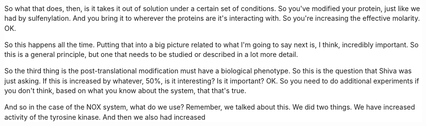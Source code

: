   </p><p><span m='949880'>So</span> <span m='950150'>what</span> <span m='950390'>that</span>
  <span m='950600'>does,</span> <span m='951020'>then,</span> <span m='952430'>is</span>
  <span m='952580'>it</span> <span m='952670'>takes</span> <span m='952970'>it</span>
  <span m='953090'>out</span> <span m='953270'>of</span> <span m='953330'>solution</span>
  <span m='953930'>under</span> <span m='954200'>a</span> <span m='954230'>certain</span>
  <span m='954590'>set</span> <span m='954800'>of</span> <span m='954860'>conditions.</span>
  <span m='955410'>So</span> <span m='955460'>you've</span> <span m='955580'>modified</span>
  <span m='956060'>your</span> <span m='956150'>protein,</span> <span m='956570'>just</span>
  <span m='956780'>like</span> <span m='956900'>we</span> <span m='957050'>had</span>
  <span m='957620'>by</span> <span m='957800'>sulfenylation.</span> <span m='959090'>And</span>
  <span m='959210'>you</span> <span m='959300'>bring</span> <span m='959600'>it</span>
  <span m='959720'>to</span> <span m='959900'>wherever</span> <span m='960800'>the</span>
  <span m='960890'>proteins</span> <span m='961460'>are</span> <span m='962480'>it's</span>
  <span m='962730'>interacting</span> <span m='963350'>with.</span> <span m='963590'>So</span>
  <span m='963750'>you're</span> <span m='963860'>increasing</span> <span m='964760'>the</span>
  <span m='964910'>effective</span> <span m='965720'>molarity.</span> <span m='967070'>OK.</span>
  </p><p><span m='967490'>So</span> <span m='967670'>this</span> <span m='967880'>happens</span>
  <span m='968420'>all</span> <span m='968600'>the</span> <span m='968690'>time.</span>
  <span m='971210'>Putting</span> <span m='971540'>that</span> <span m='971870'>into</span>
  <span m='972470'>a</span> <span m='972530'>big</span> <span m='972800'>picture</span>
  <span m='974180'>related</span> <span m='974750'>to</span> <span m='974930'>what</span>
  <span m='975080'>I'm</span> <span m='975150'>going</span> <span m='975240'>to</span>
  <span m='975350'>say</span> <span m='976010'>next</span> <span m='976580'>is,</span>
  <span m='976970'>I</span> <span m='977060'>think,</span> <span m='977720'>incredibly</span>
  <span m='978260'>important.</span> <span m='980610'>So</span> <span m='980780'>this</span>
  <span m='980990'>is</span> <span m='981110'>a</span> <span m='981170'>general</span>
  <span m='981620'>principle,</span> <span m='982250'>but</span> <span m='983090'>one</span>
  <span m='983420'>that</span> <span m='983570'>needs</span> <span m='983840'>to</span>
  <span m='983930'>be</span> <span m='984410'>studied</span> <span m='985630'>or</span>
  <span m='985790'>described</span> <span m='986430'>in</span> <span m='986540'>a</span>
  <span m='986600'>lot</span> <span m='986780'>more</span> <span m='986960'>detail.</span>
  </p><p><span m='988830'>So</span> <span m='989270'>the</span> <span m='989390'>third</span>
  <span m='989750'>thing</span> <span m='990260'>is</span> <span m='991970'>the</span>
  <span m='992120'>post-translational</span> <span m='993710'>modification</span>
  <span m='995090'>must</span> <span m='995480'>have</span> <span m='995900'>a</span>
  <span m='995960'>biological</span> <span m='996740'>phenotype.</span> <span m='1008250'>So</span>
  <span m='1008390'>this</span> <span m='1008570'>is</span> <span m='1008810'>the</span>
  <span m='1008930'>question</span> <span m='1009380'>that</span> <span m='1009480'>Shiva</span>
  <span m='1009770'>was</span> <span m='1009950'>just</span> <span m='1010230'>asking.</span>
  <span m='1010990'>If</span> <span m='1011150'>this</span> <span m='1011360'>is</span>
  <span m='1011720'>increased</span> <span m='1012200'>by</span> <span m='1012950'>whatever,</span>
  <span m='1013340'>50%,</span> <span m='1014140'>is</span> <span m='1014320'>it</span>
  <span m='1014420'>interesting?</span> <span m='1015080'>Is</span> <span m='1015250'>it</span>
  <span m='1015320'>important?</span> <span m='1015980'>OK.</span> <span m='1016610'>So</span>
  <span m='1017480'>you</span> <span m='1017660'>need</span> <span m='1017840'>to</span>
  <span m='1017930'>do</span> <span m='1018110'>additional</span> <span m='1018500'>experiments</span>
  <span m='1019070'>if</span> <span m='1019220'>you</span> <span m='1019370'>don't</span>
  <span m='1019610'>think,</span> <span m='1019910'>based</span> <span m='1020180'>on</span>
  <span m='1020270'>what</span> <span m='1020390'>you</span> <span m='1020510'>know</span>
  <span m='1020630'>about</span> <span m='1020810'>the</span> <span m='1020900'>system,</span>
  <span m='1021350'>that</span> <span m='1021530'>that's</span> <span m='1021800'>true.</span>
  </p><p><span m='1023100'>And</span> <span m='1023210'>so</span> <span m='1024560'>in</span>
  <span m='1024680'>the</span> <span m='1024770'>case</span> <span m='1025369'>of</span>
  <span m='1025520'>the</span> <span m='1025640'>NOX</span> <span m='1026000'>system,</span>
  <span m='1026480'>what</span> <span m='1026660'>do</span> <span m='1026720'>we</span>
  <span m='1026869'>use?</span> <span m='1027260'>Remember,</span> <span m='1027650'>we</span>
  <span m='1027770'>talked</span> <span m='1028040'>about</span> <span m='1028250'>this.</span>
  <span m='1029869'>We</span> <span m='1029990'>did</span> <span m='1030140'>two</span>
  <span m='1030349'>things.</span> <span m='1030900'>We</span> <span m='1031010'>have</span>
  <span m='1031490'>increased</span> <span m='1032210'>activity</span> <span m='1036670'>of</span>
  <span m='1037030'>the</span> <span m='1037630'>tyrosine</span> <span m='1038240'>kinase.</span>
  <span m='1039490'>And</span> <span m='1039640'>then</span> <span m='1039790'>we</span>
  <span m='1039970'>also</span> <span m='1040390'>had</span> <span m='1042819'>increased</span>